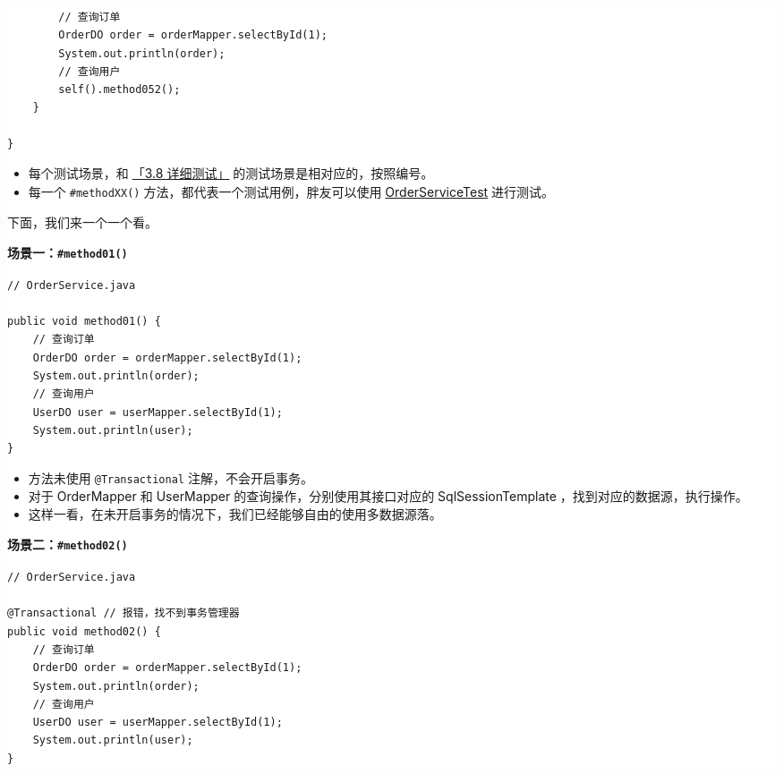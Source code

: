 ```
        // 查询订单
        OrderDO order = orderMapper.selectById(1);
        System.out.println(order);
        // 查询用户
        self().method052();
    }

}
```



- 每个测试场景，和 [「3.8 详细测试」](https://www.iocoder.cn/Spring-Boot/dynamic-datasource/#) 的测试场景是相对应的，按照编号。
- 每一个 `#methodXX()` 方法，都代表一个测试用例，胖友可以使用 [OrderServiceTest](https://github.com/YunaiV/SpringBoot-Labs/blob/master/lab-17/lab-17-dynamic-datasource-mybatis/src/test/java/cn/iocoder/springboot/lab17/dynamicdatasource/service/OrderServiceTest.java) 进行测试。

下面，我们来一个一个看。

**场景一：`#method01()`**



```
// OrderService.java

public void method01() {
    // 查询订单
    OrderDO order = orderMapper.selectById(1);
    System.out.println(order);
    // 查询用户
    UserDO user = userMapper.selectById(1);
    System.out.println(user);
}
```



- 方法未使用 `@Transactional` 注解，不会开启事务。
- 对于 OrderMapper 和 UserMapper 的查询操作，分别使用其接口对应的 SqlSessionTemplate ，找到对应的数据源，执行操作。
- 这样一看，在未开启事务的情况下，我们已经能够自由的使用多数据源落。

**场景二：`#method02()`**



```
// OrderService.java

@Transactional // 报错，找不到事务管理器
public void method02() {
    // 查询订单
    OrderDO order = orderMapper.selectById(1);
    System.out.println(order);
    // 查询用户
    UserDO user = userMapper.selectById(1);
    System.out.println(user);
}
```
